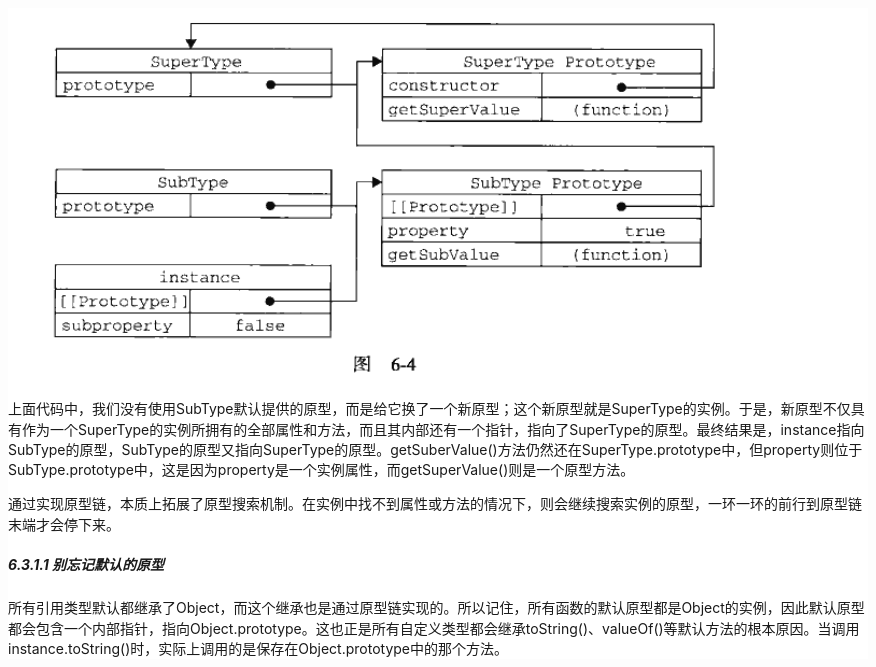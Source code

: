 ![原型链](./imgs/原型链.png)

上面代码中，我们没有使用SubType默认提供的原型，而是给它换了一个新原型；这个新原型就是SuperType的实例。于是，新原型不仅具有作为一个SuperType的实例所拥有的全部属性和方法，而且其内部还有一个指针，指向了SuperType的原型。最终结果是，instance指向SubType的原型，SubType的原型又指向SuperType的原型。getSuberValue()方法仍然还在SuperType.prototype中，但property则位于SubType.prototype中，这是因为property是一个实例属性，而getSuperValue()则是一个原型方法。

通过实现原型链，本质上拓展了原型搜索机制。在实例中找不到属性或方法的情况下，则会继续搜索实例的原型，一环一环的前行到原型链末端才会停下来。

##### 6.3.1.1 别忘记默认的原型

所有引用类型默认都继承了Object，而这个继承也是通过原型链实现的。所以记住，所有函数的默认原型都是Object的实例，因此默认原型都会包含一个内部指针，指向Object.prototype。这也正是所有自定义类型都会继承toString()、valueOf()等默认方法的根本原因。当调用instance.toString()时，实际上调用的是保存在Object.prototype中的那个方法。
